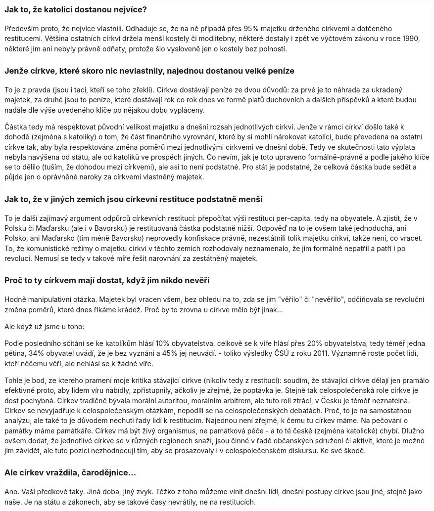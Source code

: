 <h3>Jak to, že katolíci dostanou nejvíce?</h3>
<p>Především proto, že nejvíce vlastnili. Odhaduje se, že na ně připadá přes 95% majetku drženého církvemi a dotčeného restitucemi. Většina ostatních církví držela menší kostely či modlitebny, některé dostaly i zpět ve výčtovém zákonu v roce 1990, některé jim ani nebyly právně odňaty, protože šlo vysloveně jen o kostely bez polností.</p>

<h3>Jenže církve, které skoro nic nevlastnily, najednou dostanou velké peníze</h3>
<p>To je z pravda (jsou i tací, kteří se toho zřekli). Církve dostávají peníze ze dvou důvodů: za prvé je to náhrada za ukradený majetek, za druhé jsou to peníze, které dostávají rok co rok dnes ve formě platů duchovních a dalších příspěvků a které budou nadále dle výše uvedeného klíče po nějakou dobu vypláceny.</p>

<p>Částka tedy má respektovat původní velikost majetku a dnešní rozsah jednotlivých církví. Jenže v rámci církví došlo také k dohodě (zejména s katolíky) o tom, že část finančního vyrovnání, které by si mohli nárokovat katolíci, bude převedena na ostatní církve tak, aby byla respektována změna poměrů mezi jednotlivými církvemi ve dnešní době. Tedy ve skutečnosti tato výplata nebyla navýšena od státu, ale od katolíků ve prospěch jiných. Co nevím, jak je toto upraveno formálně-právně a podle jakého klíče se to dělilo (tuším, že dohodou mezi církvemi), ale asi to není podstatné. Pro stát je podstatné, že celková částka bude sedět a půjde jen o oprávněné naroky za církvemi vlastněný majetek.</p>

<h3>Jak to, že v jiných zemích jsou církevní restituce podstatně menší</h3>
<p>To je další zajímavý argument odpůrců církevních restitucí: přepočítat výši restitucí per-capita, tedy na obyvatele. A zjistit, že v Polsku či Maďarsku (ale i v Bavorsku) je restituovaná částka podstatně nižší. Odpověď na to je ovšem také jednoduchá, ani Polsko, ani Maďarsko (tím méně Bavorsko) neprovedly konfiskace právně, nezestátnili tolik majetku církví, takže není, co vracet. To, že komunistické režimy o majetku církví v těchto zemích rozhodovaly neznamenalo, že jim formálně nepatřil a patří i po revoluci. Nemusí se tedy v takové míře řešit narovnání za zestátněný majetek.</p>

<h3>Proč to ty církvem mají dostat, když jim nikdo nevěří</h3>
<p>Hodně manipulativní otázka. Majetek byl vracen všem, bez ohledu na to, zda se jim "věřilo" či "nevěřilo", odčiňovala se revoluční změna poměrů, které dnes říkáme krádež. Proč by to zrovna u církve mělo být jinak…</p>

<p>Ale když už jsme u toho:</p>

<p>Podle posledního sčítání se ke katolíkům hlásí 10% obyvatelstva, celkově se k víře hlásí přes 20% obyvatelstva, tedy téměř jedna pětina, 34% obyvatel uvádí, že je bez vyznání a 45% jej neuvádí. - toliko výsledky ČSÚ z roku 2011. Významně roste počet lidí, kteří něčemu věří, ale nehlásí se k žádné víře.</p>

<p>Tohle je bod, ze kterého pramení moje kritika stávající církve (nikoliv tedy z restitucí): soudím, že stávající církve dělají jen pramálo efektivně proto, aby lidem víru nabídly, zpřístupnily, ačkoliv je zřejmé, že poptávka je. Stejně tak celospolečenská role církve je dost pochybná. Církev tradičně bývala morální autoritou, morálním arbitrem, ale tuto roli ztrácí, v Česku je téměř neznatelná. Církev se nevyjadřuje k celospolečenským otázkám, nepodílí se na celospolečenských debatách. Proč, to je na samostatnou analýzu, ale také to je důvodem nechuti řady lidí k restitucím. Najednou není zřejmé, k čemu tu církev máme. Na pečování o památky máme památkáře. Církev má být živý organismus, ne památková péče - a to té české (zejména katolické) chybí. Dlužno ovšem dodat, že jednotlivé církve se v různých regionech snaží, jsou činné v řadě občanských sdružení či aktivit, které je možné jim závidět, ale tuto pozici nezhodnocují tím, aby se prosazovaly i v celospolečenském diskursu. Ke své škodě.</p>

<h3>Ale církev vraždila, čarodějnice…</h3>
<p>Ano. Vaši předkové taky. Jiná doba, jiný zvyk. Těžko z toho můžeme vinit dnešní lidi, dnešní postupy církve jsou jiné, stejně jako naše. Je na státu a zákonech, aby se takové časy nevrátily, ne na restitucích.</p>
